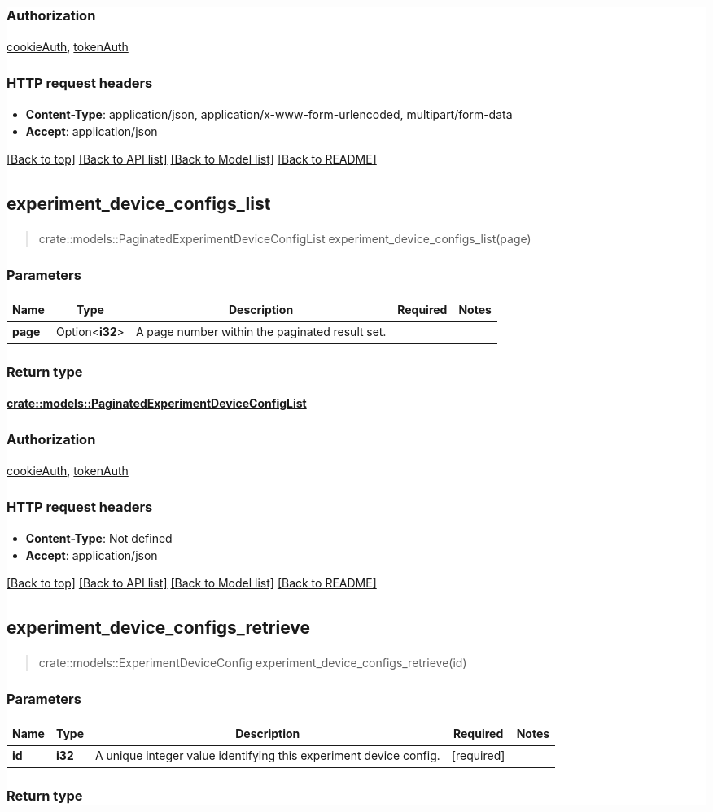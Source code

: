 ### Authorization

[cookieAuth](../README.md#cookieAuth), [tokenAuth](../README.md#tokenAuth)

### HTTP request headers

- **Content-Type**: application/json, application/x-www-form-urlencoded, multipart/form-data
- **Accept**: application/json

[[Back to top]](#) [[Back to API list]](../README.md#documentation-for-api-endpoints) [[Back to Model list]](../README.md#documentation-for-models) [[Back to README]](../README.md)


## experiment_device_configs_list

> crate::models::PaginatedExperimentDeviceConfigList experiment_device_configs_list(page)


### Parameters


Name | Type | Description  | Required | Notes
------------- | ------------- | ------------- | ------------- | -------------
**page** | Option<**i32**> | A page number within the paginated result set. |  |

### Return type

[**crate::models::PaginatedExperimentDeviceConfigList**](PaginatedExperimentDeviceConfigList.md)

### Authorization

[cookieAuth](../README.md#cookieAuth), [tokenAuth](../README.md#tokenAuth)

### HTTP request headers

- **Content-Type**: Not defined
- **Accept**: application/json

[[Back to top]](#) [[Back to API list]](../README.md#documentation-for-api-endpoints) [[Back to Model list]](../README.md#documentation-for-models) [[Back to README]](../README.md)


## experiment_device_configs_retrieve

> crate::models::ExperimentDeviceConfig experiment_device_configs_retrieve(id)


### Parameters


Name | Type | Description  | Required | Notes
------------- | ------------- | ------------- | ------------- | -------------
**id** | **i32** | A unique integer value identifying this experiment device config. | [required] |

### Return type
